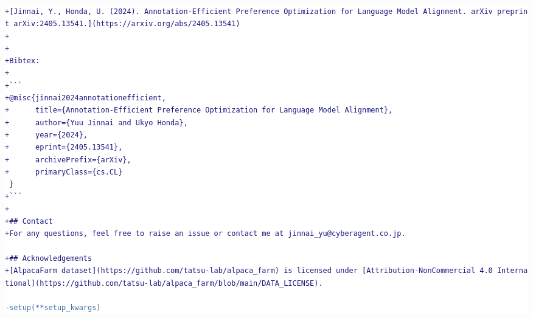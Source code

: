 ```diff
+[Jinnai, Y., Honda, U. (2024). Annotation-Efficient Preference Optimization for Language Model Alignment. arXiv preprint arXiv:2405.13541.](https://arxiv.org/abs/2405.13541)
+
+
+Bibtex:
+
+```
+@misc{jinnai2024annotationefficient,
+      title={Annotation-Efficient Preference Optimization for Language Model Alignment}, 
+      author={Yuu Jinnai and Ukyo Honda},
+      year={2024},
+      eprint={2405.13541},
+      archivePrefix={arXiv},
+      primaryClass={cs.CL}
 }
+```
+
+## Contact
+For any questions, feel free to raise an issue or contact me at jinnai_yu@cyberagent.co.jp.
 
+## Acknowledgements
+[AlpacaFarm dataset](https://github.com/tatsu-lab/alpaca_farm) is licensed under [Attribution-NonCommercial 4.0 International](https://github.com/tatsu-lab/alpaca_farm/blob/main/DATA_LICENSE).
 
-setup(**setup_kwargs)
```


